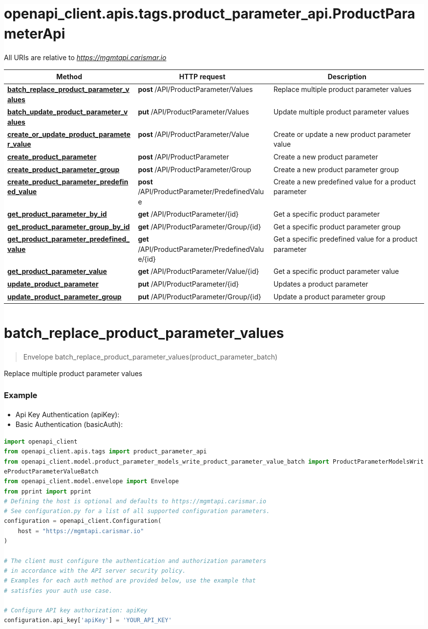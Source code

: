 <a name="__pageTop"></a>
# openapi_client.apis.tags.product_parameter_api.ProductParameterApi

All URIs are relative to *https://mgmtapi.carismar.io*

Method | HTTP request | Description
------------- | ------------- | -------------
[**batch_replace_product_parameter_values**](#batch_replace_product_parameter_values) | **post** /API/ProductParameter/Values | Replace multiple product parameter values
[**batch_update_product_parameter_values**](#batch_update_product_parameter_values) | **put** /API/ProductParameter/Values | Update multiple product parameter values
[**create_or_update_product_parameter_value**](#create_or_update_product_parameter_value) | **post** /API/ProductParameter/Value | Create or update a new product parameter value
[**create_product_parameter**](#create_product_parameter) | **post** /API/ProductParameter | Create a new product parameter
[**create_product_parameter_group**](#create_product_parameter_group) | **post** /API/ProductParameter/Group | Create a new product parameter group
[**create_product_parameter_predefined_value**](#create_product_parameter_predefined_value) | **post** /API/ProductParameter/PredefinedValue | Create a new predefined value for a product parameter
[**get_product_parameter_by_id**](#get_product_parameter_by_id) | **get** /API/ProductParameter/{id} | Get a specific product parameter
[**get_product_parameter_group_by_id**](#get_product_parameter_group_by_id) | **get** /API/ProductParameter/Group/{id} | Get a specific product parameter group
[**get_product_parameter_predefined_value**](#get_product_parameter_predefined_value) | **get** /API/ProductParameter/PredefinedValue/{id} | Get a specific predefined value for a product parameter
[**get_product_parameter_value**](#get_product_parameter_value) | **get** /API/ProductParameter/Value/{id} | Get a specific product parameter value
[**update_product_parameter**](#update_product_parameter) | **put** /API/ProductParameter/{id} | Updates a product parameter
[**update_product_parameter_group**](#update_product_parameter_group) | **put** /API/ProductParameter/Group/{id} | Update a product parameter group

# **batch_replace_product_parameter_values**
<a name="batch_replace_product_parameter_values"></a>
> Envelope batch_replace_product_parameter_values(product_parameter_batch)

Replace multiple product parameter values

### Example

* Api Key Authentication (apiKey):
* Basic Authentication (basicAuth):
```python
import openapi_client
from openapi_client.apis.tags import product_parameter_api
from openapi_client.model.product_parameter_models_write_product_parameter_value_batch import ProductParameterModelsWriteProductParameterValueBatch
from openapi_client.model.envelope import Envelope
from pprint import pprint
# Defining the host is optional and defaults to https://mgmtapi.carismar.io
# See configuration.py for a list of all supported configuration parameters.
configuration = openapi_client.Configuration(
    host = "https://mgmtapi.carismar.io"
)

# The client must configure the authentication and authorization parameters
# in accordance with the API server security policy.
# Examples for each auth method are provided below, use the example that
# satisfies your auth use case.

# Configure API key authorization: apiKey
configuration.api_key['apiKey'] = 'YOUR_API_KEY'
```